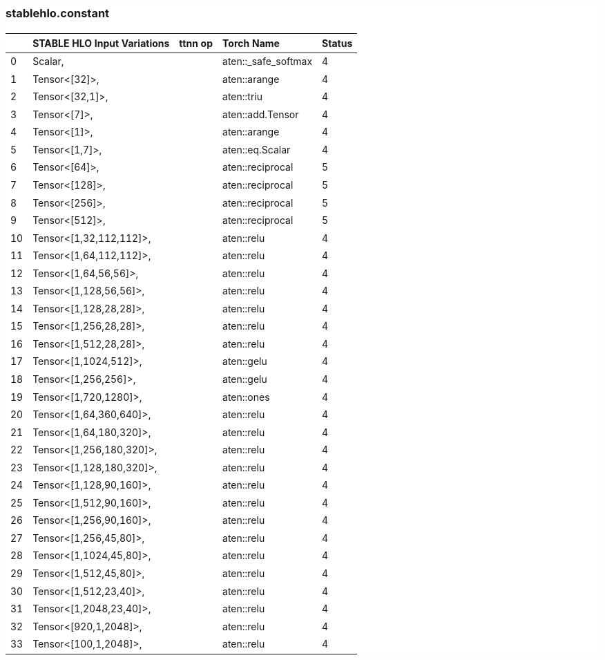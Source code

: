 
### stablehlo.constant


||STABLE HLO Input Variations|ttnn op|Torch Name|Status|
| :--- | :--- | :--- | :--- | :--- |
|0|Scalar,<br>||aten::_safe_softmax|4|
|1|Tensor<[32]>,<br>||aten::arange|4|
|2|Tensor<[32,1]>,<br>||aten::triu|4|
|3|Tensor<[7]>,<br>||aten::add.Tensor|4|
|4|Tensor<[1]>,<br>||aten::arange|4|
|5|Tensor<[1,7]>,<br>||aten::eq.Scalar|4|
|6|Tensor<[64]>,<br>||aten::reciprocal|5|
|7|Tensor<[128]>,<br>||aten::reciprocal|5|
|8|Tensor<[256]>,<br>||aten::reciprocal|5|
|9|Tensor<[512]>,<br>||aten::reciprocal|5|
|10|Tensor<[1,32,112,112]>,<br>||aten::relu|4|
|11|Tensor<[1,64,112,112]>,<br>||aten::relu|4|
|12|Tensor<[1,64,56,56]>,<br>||aten::relu|4|
|13|Tensor<[1,128,56,56]>,<br>||aten::relu|4|
|14|Tensor<[1,128,28,28]>,<br>||aten::relu|4|
|15|Tensor<[1,256,28,28]>,<br>||aten::relu|4|
|16|Tensor<[1,512,28,28]>,<br>||aten::relu|4|
|17|Tensor<[1,1024,512]>,<br>||aten::gelu|4|
|18|Tensor<[1,256,256]>,<br>||aten::gelu|4|
|19|Tensor<[1,720,1280]>,<br>||aten::ones|4|
|20|Tensor<[1,64,360,640]>,<br>||aten::relu|4|
|21|Tensor<[1,64,180,320]>,<br>||aten::relu|4|
|22|Tensor<[1,256,180,320]>,<br>||aten::relu|4|
|23|Tensor<[1,128,180,320]>,<br>||aten::relu|4|
|24|Tensor<[1,128,90,160]>,<br>||aten::relu|4|
|25|Tensor<[1,512,90,160]>,<br>||aten::relu|4|
|26|Tensor<[1,256,90,160]>,<br>||aten::relu|4|
|27|Tensor<[1,256,45,80]>,<br>||aten::relu|4|
|28|Tensor<[1,1024,45,80]>,<br>||aten::relu|4|
|29|Tensor<[1,512,45,80]>,<br>||aten::relu|4|
|30|Tensor<[1,512,23,40]>,<br>||aten::relu|4|
|31|Tensor<[1,2048,23,40]>,<br>||aten::relu|4|
|32|Tensor<[920,1,2048]>,<br>||aten::relu|4|
|33|Tensor<[100,1,2048]>,<br>||aten::relu|4|